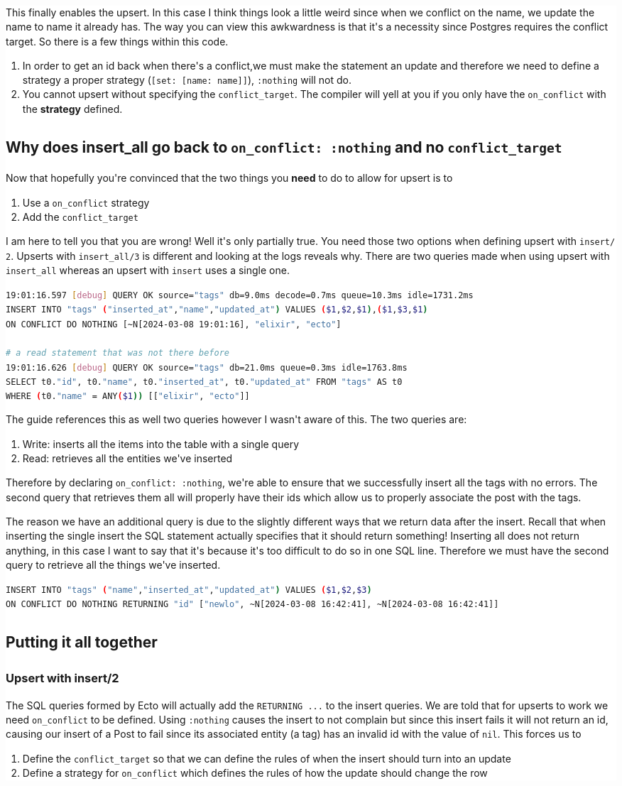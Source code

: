 This finally enables the upsert. In this case I think things look a little weird since when we conflict on the name, we update the name to name it already has. 
The way you can view this awkwardness is that it's a necessity since Postgres requires the conflict target. So there is a few things within this code.
1. In order to get an id back when there's a conflict,we must make the statement an update and therefore we need to define a strategy a proper strategy (`[set: [name: name]]`), `:nothing` will not do.
2. You cannot upsert without specifying the `conflict_target`. The compiler will yell at you if you only have the `on_conflict` with the **strategy** defined.

## Why does insert_all go back to `on_conflict: :nothing` and no `conflict_target`
Now that hopefully you're convinced that the two things you **need** to do to allow for upsert is to 
1. Use a `on_conflict` strategy
2. Add the `conflict_target`

I am here to tell you that you are wrong! Well it's only partially true. You need those two options when defining upsert with `insert/2`. Upserts
with `insert_all/3` is different and looking at the logs reveals why. There are two queries made when using upsert with `insert_all` whereas an upsert with `insert` uses a single one.
```bash
19:01:16.597 [debug] QUERY OK source="tags" db=9.0ms decode=0.7ms queue=10.3ms idle=1731.2ms
INSERT INTO "tags" ("inserted_at","name","updated_at") VALUES ($1,$2,$1),($1,$3,$1) 
ON CONFLICT DO NOTHING [~N[2024-03-08 19:01:16], "elixir", "ecto"]
 
# a read statement that was not there before
19:01:16.626 [debug] QUERY OK source="tags" db=21.0ms queue=0.3ms idle=1763.8ms
SELECT t0."id", t0."name", t0."inserted_at", t0."updated_at" FROM "tags" AS t0 
WHERE (t0."name" = ANY($1)) [["elixir", "ecto"]]
```

The guide references this as well two queries however I wasn't aware of this. The two queries are:
1. Write: inserts all the items into the table with a single query
2. Read: retrieves all the entities we've inserted

Therefore by declaring `on_conflict: :nothing`, we're able to ensure that we successfully insert all the tags with no errors. The second query
that retrieves them all will properly have their ids which allow us to properly associate the post with the tags.

The reason we have an additional query is due to the slightly different ways that we return data after the insert. Recall that when inserting the 
single insert the SQL statement actually specifies that it should return something! Inserting all does not return anything, in this case I want to 
say that it's because it's too difficult to do so in one SQL line. Therefore we must have the second query to retrieve all the things we've inserted.
```bash
INSERT INTO "tags" ("name","inserted_at","updated_at") VALUES ($1,$2,$3) 
ON CONFLICT DO NOTHING RETURNING "id" ["newlo", ~N[2024-03-08 16:42:41], ~N[2024-03-08 16:42:41]]
```

## Putting it all together
### Upsert with insert/2
The SQL queries formed by Ecto will actually add the `RETURNING ...` to the insert queries. We are told that for upserts to work we need `on_conflict` to be defined. 
Using `:nothing` causes the insert to not complain but since this insert fails it will not return an id, causing our insert of a Post to fail since 
its associated entity (a tag) has an invalid id with the value of `nil`. This forces us to 
1. Define the `conflict_target` so that we can define the rules of when the insert should turn into an update
2. Define a strategy for `on_conflict` which defines the rules of how the update should change the row
